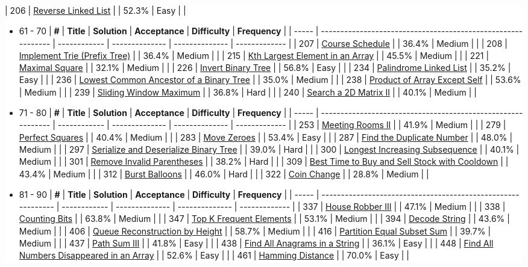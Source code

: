 | 206   | [Reverse Linked List](https://leetcode.com/problems/reverse-linked-list) |              | 52.3%          | Easy           |               |

- 61 - 70
| **#** | **Title**                                                    | **Solution** | **Acceptance** | **Difficulty** | **Frequency** |
| ----- | ------------------------------------------------------------ | ------------ | -------------- | -------------- | ------------- |
| 207   | [Course Schedule](https://leetcode.com/problems/course-schedule) |              | 36.4%          | Medium         |               |
| 208   | [Implement Trie (Prefix Tree)](https://leetcode.com/problems/implement-trie-prefix-tree) |              | 36.4%          | Medium         |               |
| 215   | [Kth Largest Element in an Array](https://leetcode.com/problems/kth-largest-element-in-an-array) |              | 45.5%          | Medium         |               |
| 221   | [Maximal Square](https://leetcode.com/problems/maximal-square) |              | 32.1%          | Medium         |               |
| 226   | [Invert Binary Tree](https://leetcode.com/problems/invert-binary-tree) |              | 56.8%          | Easy           |               |
| 234   | [Palindrome Linked List](https://leetcode.com/problems/palindrome-linked-list) |              | 35.2%          | Easy           |               |
| 236   | [Lowest Common Ancestor of a Binary Tree](https://leetcode.com/problems/lowest-common-ancestor-of-a-binary-tree) |              | 35.0%          | Medium         |               |
| 238   | [Product of Array Except Self](https://leetcode.com/problems/product-of-array-except-self) |              | 53.6%          | Medium         |               |
| 239   | [Sliding Window Maximum](https://leetcode.com/problems/sliding-window-maximum) |              | 36.8%          | Hard           |               |
| 240   | [Search a 2D Matrix II](https://leetcode.com/problems/search-a-2d-matrix-ii) |              | 40.1%          | Medium         |               |

- 71 - 80
| **#** | **Title**                                                    | **Solution** | **Acceptance** | **Difficulty** | **Frequency** |
| ----- | ------------------------------------------------------------ | ------------ | -------------- | -------------- | ------------- |
| 253   | [Meeting Rooms II](https://leetcode.com/problems/meeting-rooms-ii) |              | 41.9%          | Medium         |               |
| 279   | [Perfect Squares](https://leetcode.com/problems/perfect-squares) |              | 40.4%          | Medium         |               |
| 283   | [Move Zeroes](https://leetcode.com/problems/move-zeroes)     |              | 53.4%          | Easy           |               |
| 287   | [Find the Duplicate Number](https://leetcode.com/problems/find-the-duplicate-number) |              | 48.0%          | Medium         |               |
| 297   | [Serialize and Deserialize Binary Tree](https://leetcode.com/problems/serialize-and-deserialize-binary-tree) |              | 39.0%          | Hard           |               |
| 300   | [Longest Increasing Subsequence](https://leetcode.com/problems/longest-increasing-subsequence) |              | 40.1%          | Medium         |               |
| 301   | [Remove Invalid Parentheses](https://leetcode.com/problems/remove-invalid-parentheses) |              | 38.2%          | Hard           |               |
| 309   | [Best Time to Buy and Sell Stock with Cooldown](https://leetcode.com/problems/best-time-to-buy-and-sell-stock-with-cooldown) |              | 43.4%          | Medium         |               |
| 312   | [Burst Balloons](https://leetcode.com/problems/burst-balloons) |              | 46.0%          | Hard           |               |
| 322   | [Coin Change](https://leetcode.com/problems/coin-change)     |              | 28.8%          | Medium         |               |

- 81 - 90
| **#** | **Title**                                                    | **Solution** | **Acceptance** | **Difficulty** | **Frequency** |
| ----- | ------------------------------------------------------------ | ------------ | -------------- | -------------- | ------------- |
| 337   | [House Robber III](https://leetcode.com/problems/house-robber-iii) |              | 47.1%          | Medium         |               |
| 338   | [Counting Bits](https://leetcode.com/problems/counting-bits) |              | 63.8%          | Medium         |               |
| 347   | [Top K Frequent Elements](https://leetcode.com/problems/top-k-frequent-elements) |              | 53.1%          | Medium         |               |
| 394   | [Decode String](https://leetcode.com/problems/decode-string) |              | 43.6%          | Medium         |               |
| 406   | [Queue Reconstruction by Height](https://leetcode.com/problems/queue-reconstruction-by-height) |              | 58.7%          | Medium         |               |
| 416   | [Partition Equal Subset Sum](https://leetcode.com/problems/partition-equal-subset-sum) |              | 39.7%          | Medium         |               |
| 437   | [Path Sum III](https://leetcode.com/problems/path-sum-iii)   |              | 41.8%          | Easy           |               |
| 438   | [Find All Anagrams in a String](https://leetcode.com/problems/find-all-anagrams-in-a-string) |              | 36.1%          | Easy           |               |
| 448   | [Find All Numbers Disappeared in an Array](https://leetcode.com/problems/find-all-numbers-disappeared-in-an-array) |              | 52.6%          | Easy           |               |
| 461   | [Hamming Distance](https://leetcode.com/problems/hamming-distance) |              | 70.0%          | Easy           |               |
